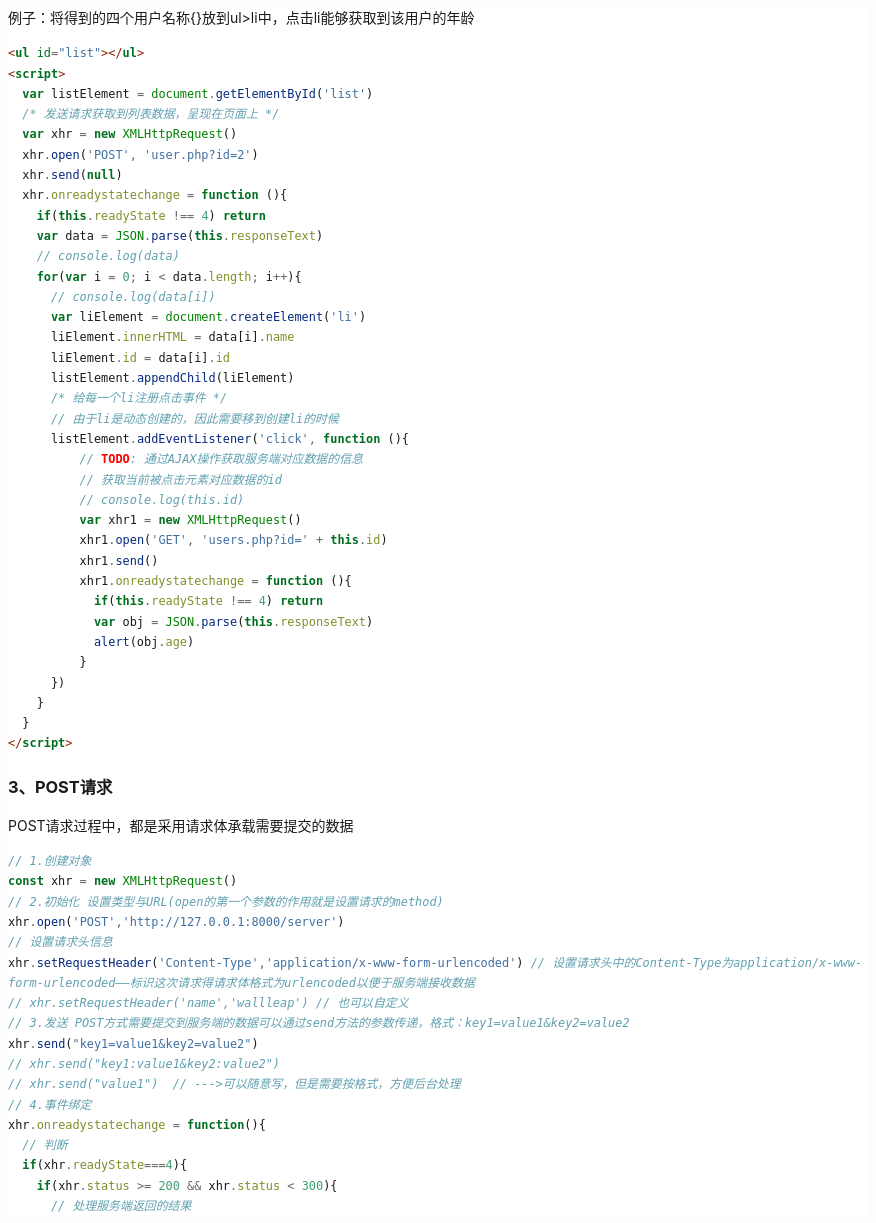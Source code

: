 

例子：将得到的四个用户名称{}放到ul>li中，点击li能够获取到该用户的年龄

```html
<ul id="list"></ul>
<script>
  var listElement = document.getElementById('list')
  /* 发送请求获取到列表数据，呈现在页面上 */
  var xhr = new XMLHttpRequest()
  xhr.open('POST', 'user.php?id=2')
  xhr.send(null)
  xhr.onreadystatechange = function (){
    if(this.readyState !== 4) return
    var data = JSON.parse(this.responseText)
    // console.log(data)
    for(var i = 0; i < data.length; i++){
      // console.log(data[i])
      var liElement = document.createElement('li')
      liElement.innerHTML = data[i].name
      liElement.id = data[i].id
      listElement.appendChild(liElement)
      /* 给每一个li注册点击事件 */
      // 由于li是动态创建的，因此需要移到创建li的时候
      listElement.addEventListener('click', function (){
          // TODO: 通过AJAX操作获取服务端对应数据的信息
          // 获取当前被点击元素对应数据的id
          // console.log(this.id)
          var xhr1 = new XMLHttpRequest()
          xhr1.open('GET', 'users.php?id=' + this.id)
          xhr1.send()
          xhr1.onreadystatechange = function (){
            if(this.readyState !== 4) return
            var obj = JSON.parse(this.responseText)
            alert(obj.age)
          }
      })
    }
  }
</script>
```



### 3、POST请求

POST请求过程中，都是采用请求体承载需要提交的数据

```javascript
// 1.创建对象
const xhr = new XMLHttpRequest()
// 2.初始化 设置类型与URL(open的第一个参数的作用就是设置请求的method)
xhr.open('POST','http://127.0.0.1:8000/server')
// 设置请求头信息
xhr.setRequestHeader('Content-Type','application/x-www-form-urlencoded') // 设置请求头中的Content-Type为application/x-www-form-urlencoded——标识这次请求得请求体格式为urlencoded以便于服务端接收数据
// xhr.setRequestHeader('name','wallleap') // 也可以自定义
// 3.发送 POST方式需要提交到服务端的数据可以通过send方法的参数传递，格式：key1=value1&key2=value2
xhr.send("key1=value1&key2=value2")
// xhr.send("key1:value1&key2:value2")
// xhr.send("value1")  // --->可以随意写，但是需要按格式，方便后台处理
// 4.事件绑定
xhr.onreadystatechange = function(){
  // 判断
  if(xhr.readyState===4){
    if(xhr.status >= 200 && xhr.status < 300){
      // 处理服务端返回的结果
```